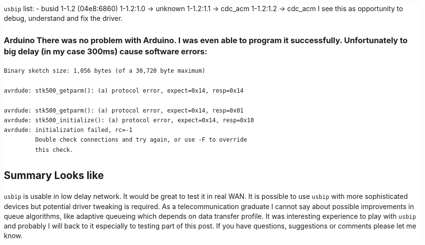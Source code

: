 `usbip` list: 
     - busid 1-1.2 (04e8:6860)
             1-1.2:1.0 -> unknown
             1-1.2:1.1 -> cdc_acm
             1-1.2:1.2 -> cdc_acm
     I see this as opportunity to debug, understand and fix the driver. 

### Arduino There was no problem with Arduino. I was even able to program it successfully. Unfortunately to big delay (in my case 300ms) cause software errors: 

    Binary sketch size: 1,056 bytes (of a 30,720 byte maximum)
    
    avrdude: stk500_getparm(): (a) protocol error, expect=0x14, resp=0x14
    
    avrdude: stk500_getparm(): (a) protocol error, expect=0x14, resp=0x01
    avrdude: stk500_initialize(): (a) protocol error, expect=0x14, resp=0x10
    avrdude: initialization failed, rc=-1
             Double check connections and try again, or use -F to override
             this check.
    

## Summary Looks like 

`usbip` is usable in low delay network. It would be great to test it in real WAN. It is possible to use `usbip` with more sophisticated devices but potential driver tweaking is required. As a telecommunication graduate I cannot say about possible improvements in queue algorithms, like adaptive queueing which depends on data transfer profile. It was interesting experience to play with `usbip` and probably I will back to it especially to testing part of this post. If you have questions, suggestions or comments please let me know.

 [1]: http://usbip.sourceforge.net/
 [2]: https://www.usenix.org/legacy/events/usenix05/tech/freenix/hirofuchi.html
 [3]: http://thread.gmane.org/gmane.linux.kernel/1763771
 [4]: https://3mdeb.com/wp-content/uploads/2017/07/usbip-rate.png
 [5]: http://www.raspberrypi.org/downloads/
